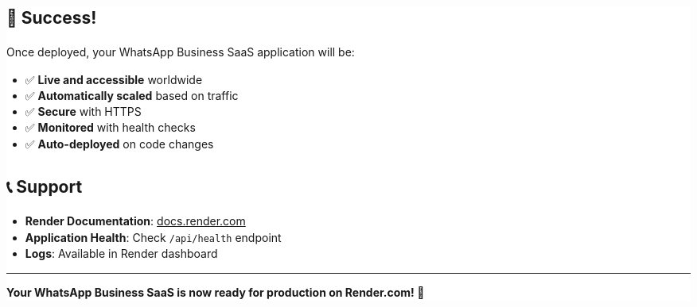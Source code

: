 ## 🎉 Success!

Once deployed, your WhatsApp Business SaaS application will be:
- ✅ **Live and accessible** worldwide
- ✅ **Automatically scaled** based on traffic
- ✅ **Secure** with HTTPS
- ✅ **Monitored** with health checks
- ✅ **Auto-deployed** on code changes

## 📞 Support

- **Render Documentation**: [docs.render.com](https://docs.render.com)
- **Application Health**: Check `/api/health` endpoint
- **Logs**: Available in Render dashboard

---

**Your WhatsApp Business SaaS is now ready for production on Render.com! 🚀**
